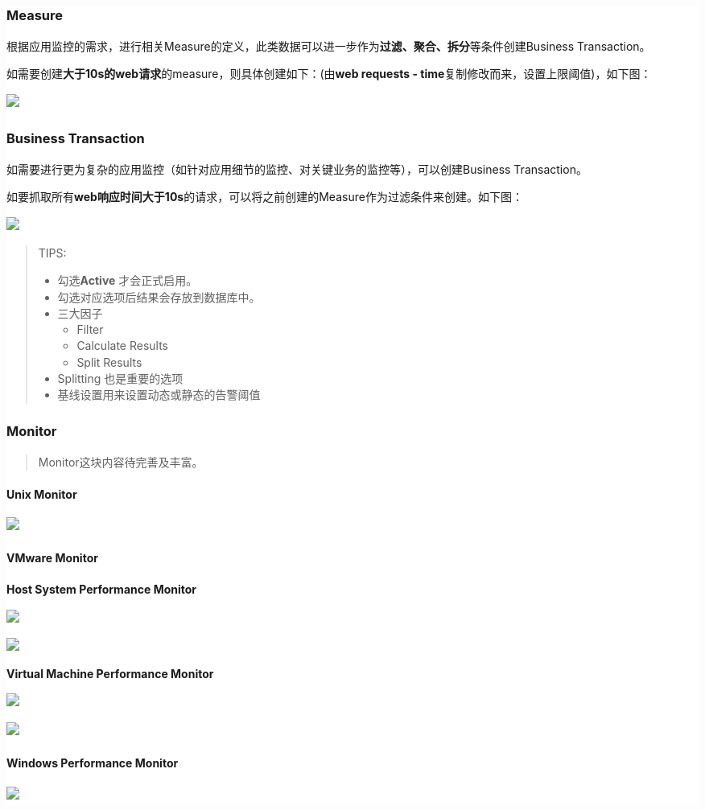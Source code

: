 ### Measure

根据应用监控的需求，进行相关Measure的定义，此类数据可以进一步作为**过滤、聚合、拆分**等条件创建Business Transaction。

如需要创建**大于10s的web请求**的measure，则具体创建如下：(由**web requests - time**复制修改而来，设置上限阈值)，如下图：

![](http://pic.yupoo.com/east4ming_v/GcwcsFyB/4pne8.jpg)

### Business Transaction

如需要进行更为复杂的应用监控（如针对应用细节的监控、对关键业务的监控等），可以创建Business Transaction。

如要抓取所有**web响应时间大于10s**的请求，可以将之前创建的Measure作为过滤条件来创建。如下图：

![](http://pic.yupoo.com/east4ming_v/Gcwcrg0x/eFEUX.jpg)

> TIPS:
>
> - 勾选**Active** 才会正式启用。
> - 勾选对应选项后结果会存放到数据库中。
> - 三大因子
>     - Filter
>     - Calculate Results
>     - Split Results
> - Splitting 也是重要的选项
> - 基线设置用来设置动态或静态的告警阈值

### Monitor

> Monitor这块内容待完善及丰富。

#### Unix Monitor

![](http://pic.yupoo.com/east4ming_v/GcwcrlB8/kLc10.jpg)

#### VMware Monitor

**Host System Performance Monitor**

![](http://pic.yupoo.com/east4ming_v/GcwcrlB8/kLc10.jpg)

![](http://pic.yupoo.com/east4ming_v/GcwcrLyx/9Rh2b.jpg)

**Virtual Machine Performance Monitor**

![](http://pic.yupoo.com/east4ming_v/GcwcrU8l/7iHmE.jpg)

![](http://pic.yupoo.com/east4ming_v/Gcwcs3as/cUXUV.jpg)

#### Windows Performance Monitor

![](http://pic.yupoo.com/east4ming_v/GcwcsqFN/hKRir.jpg)
